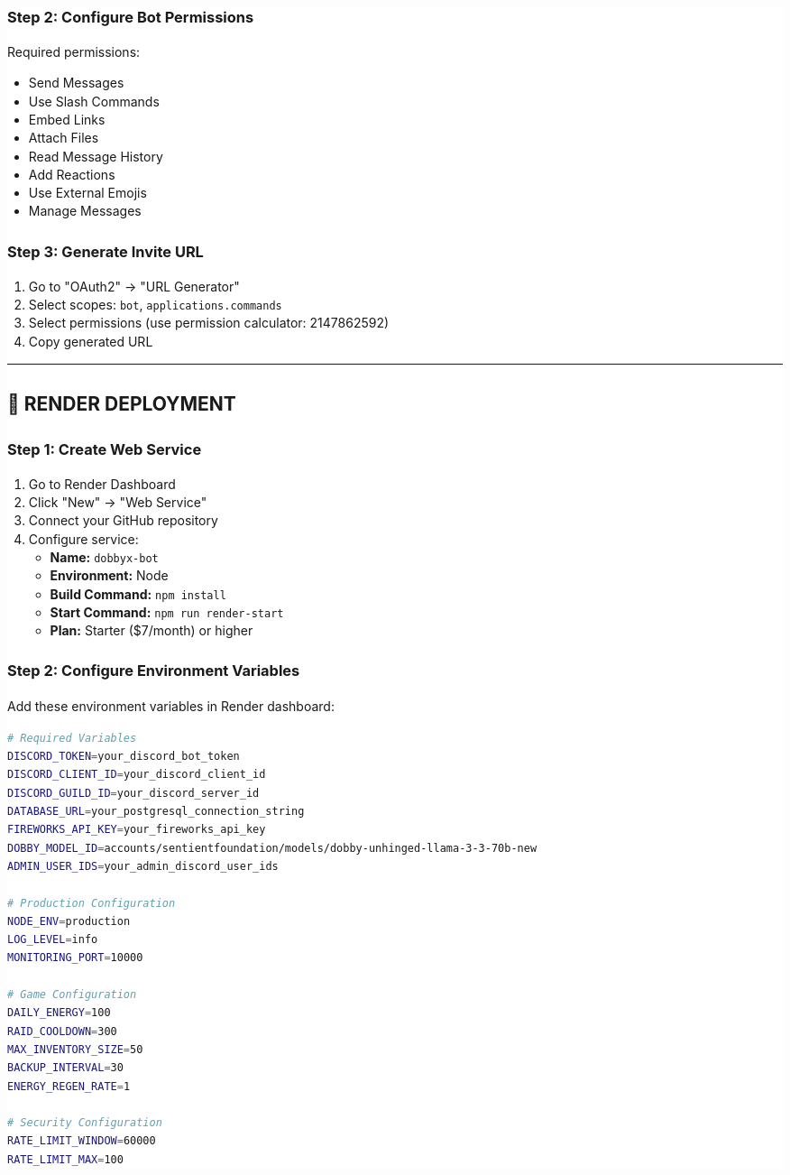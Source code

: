 ### **Step 2: Configure Bot Permissions**
Required permissions:
- Send Messages
- Use Slash Commands
- Embed Links
- Attach Files
- Read Message History
- Add Reactions
- Use External Emojis
- Manage Messages

### **Step 3: Generate Invite URL**
1. Go to "OAuth2" → "URL Generator"
2. Select scopes: `bot`, `applications.commands`
3. Select permissions (use permission calculator: 2147862592)
4. Copy generated URL

---

## 🚀 **RENDER DEPLOYMENT**

### **Step 1: Create Web Service**
1. Go to Render Dashboard
2. Click "New" → "Web Service"
3. Connect your GitHub repository
4. Configure service:
   - **Name:** `dobbyx-bot`
   - **Environment:** Node
   - **Build Command:** `npm install`
   - **Start Command:** `npm run render-start`
   - **Plan:** Starter ($7/month) or higher

### **Step 2: Configure Environment Variables**
Add these environment variables in Render dashboard:

```bash
# Required Variables
DISCORD_TOKEN=your_discord_bot_token
DISCORD_CLIENT_ID=your_discord_client_id
DISCORD_GUILD_ID=your_discord_server_id
DATABASE_URL=your_postgresql_connection_string
FIREWORKS_API_KEY=your_fireworks_api_key
DOBBY_MODEL_ID=accounts/sentientfoundation/models/dobby-unhinged-llama-3-3-70b-new
ADMIN_USER_IDS=your_admin_discord_user_ids

# Production Configuration
NODE_ENV=production
LOG_LEVEL=info
MONITORING_PORT=10000

# Game Configuration
DAILY_ENERGY=100
RAID_COOLDOWN=300
MAX_INVENTORY_SIZE=50
BACKUP_INTERVAL=30
ENERGY_REGEN_RATE=1

# Security Configuration
RATE_LIMIT_WINDOW=60000
RATE_LIMIT_MAX=100
```
